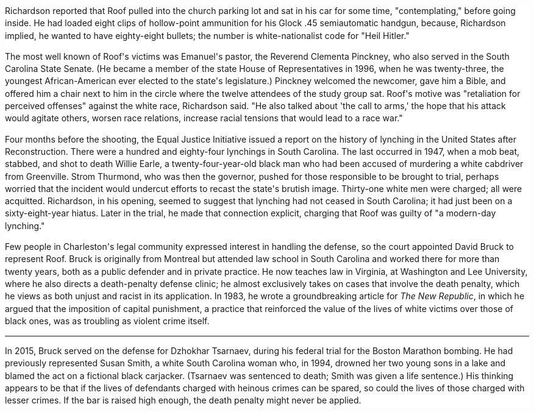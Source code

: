 Richardson reported that Roof pulled into the church parking lot and
sat in his car for some time, "contemplating," before going inside. He
had loaded eight clips of hollow-point ammunition for his Glock .45
semiautomatic handgun, because, Richardson implied, he wanted to have
eighty-eight bullets; the number is white-nationalist code for "Heil
Hitler."

The most well known of Roof's victims was Emanuel's pastor, the
Reverend Clementa Pinckney, who also served in the South Carolina
State Senate. (He became a member of the state House of
Representatives in 1996, when he was twenty-three, the youngest
African-American ever elected to the state's legislature.) Pinckney
welcomed the newcomer, gave him a Bible, and offered him a chair next
to him in the circle where the twelve attendees of the study group
sat. Roof's motive was "retaliation for perceived offenses" against
the white race, Richardson said. "He also talked about 'the call to
arms,' the hope that his attack would agitate others, worsen race
relations, increase racial tensions that would lead to a race war."

Four months before the shooting, the Equal Justice Initiative issued a
report on the history of lynching in the United States after
Reconstruction. There were a hundred and eighty-four lynchings in
South Carolina. The last occurred in 1947, when a mob beat, stabbed,
and shot to death Willie Earle, a twenty-four-year-old black man who
had been accused of murdering a white cabdriver from Greenville. Strom
Thurmond, who was then the governor, pushed for those responsible to
be brought to trial, perhaps worried that the incident would undercut
efforts to recast the state's brutish image. Thirty-one white men were
charged; all were acquitted. Richardson, in his opening, seemed to
suggest that lynching had not ceased in South Carolina; it had just
been on a sixty-eight-year hiatus. Later in the trial, he made that
connection explicit, charging that Roof was guilty of "a modern-day
lynching."

Few people in Charleston's legal community expressed interest in
handling the defense, so the court appointed David Bruck to represent
Roof. Bruck is originally from Montreal but attended law school in
South Carolina and worked there for more than twenty years, both as a
public defender and in private practice. He now teaches law in
Virginia, at Washington and Lee University, where he also directs a
death-penalty defense clinic; he almost exclusively takes on cases
that involve the death penalty, which he views as both unjust and
racist in its application. In 1983, he wrote a groundbreaking article
for _The New Republic_, in which he argued that the imposition of
capital punishment, a practice that reinforced the value of the lives
of white victims over those of black ones, was as troubling as violent
crime itself.

----

In 2015, Bruck served on the defense for Dzhokhar Tsarnaev, during his
federal trial for the Boston Marathon bombing. He had previously
represented Susan Smith, a white South Carolina woman who, in 1994,
drowned her two young sons in a lake and blamed the act on a fictional
black carjacker. (Tsarnaev was sentenced to death; Smith was given a
life sentence.)  His thinking appears to be that if the lives of
defendants charged with heinous crimes can be spared, so could the
lives of those charged with lesser crimes. If the bar is raised high
enough, the death penalty might never be applied.
